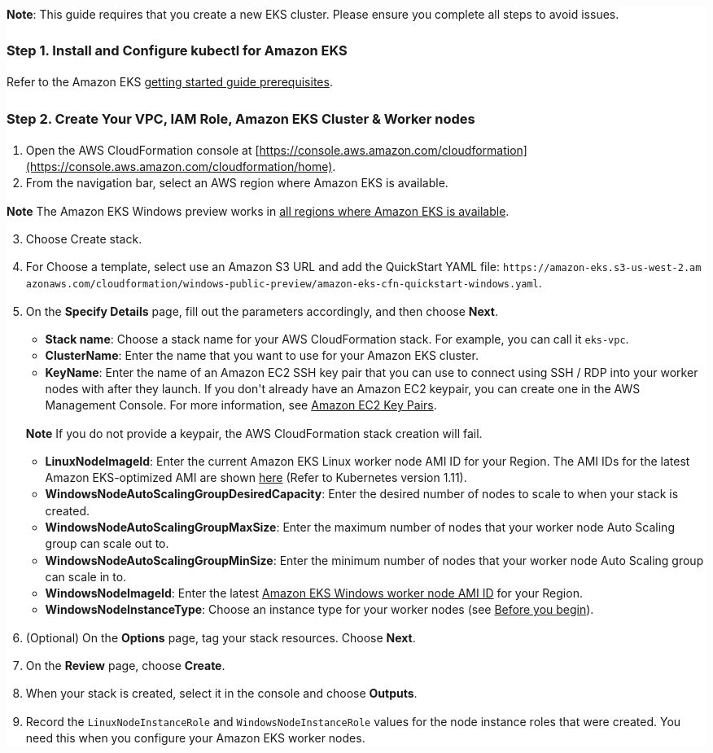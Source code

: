 **Note**: This guide requires that you create a new EKS cluster. Please ensure you complete all steps to avoid issues.

### Step 1. Install and Configure kubectl for Amazon EKS
Refer to the Amazon EKS [getting started guide prerequisites](https://docs.aws.amazon.com/eks/latest/userguide/getting-started.html#eks-prereqs).

### Step 2. Create Your VPC, IAM Role, Amazon EKS Cluster & Worker nodes
1. Open the AWS CloudFormation console at [https://console.aws.amazon.com/cloudformation](https://console.aws.amazon.com/cloudformation/home).
2. From the navigation bar, select an AWS region where Amazon EKS is available.

**Note**
The Amazon EKS Windows preview works in [all regions where Amazon EKS is available](https://aws.amazon.com/about-aws/global-infrastructure/regional-product-services/).

3. Choose Create stack.
4. For Choose a template, select use an Amazon S3 URL and add the QuickStart YAML file: `https://amazon-eks.s3-us-west-2.amazonaws.com/cloudformation/windows-public-preview/amazon-eks-cfn-quickstart-windows.yaml`.
11. On the **Specify Details** page, fill out the parameters accordingly, and then choose **Next**.

    * **Stack name**: Choose a stack name for your AWS CloudFormation stack. For example, you can call it `eks-vpc`.
    * **ClusterName**: Enter the name that you want to use for your Amazon EKS cluster.
    * **KeyName**: Enter the name of an Amazon EC2 SSH key pair that you can use to connect using SSH / RDP into your worker nodes with after they launch. If you don't already have an Amazon EC2 keypair, you can create one in the AWS Management Console. For more information, see [Amazon EC2 Key Pairs](https://docs.aws.amazon.com/AWSEC2/latest/UserGuide/ec2-key-pairs.html).

    **Note**
    If you do not provide a keypair, the AWS CloudFormation stack creation will fail.

    * **LinuxNodeImageId**: Enter the current Amazon EKS Linux worker node AMI ID for your Region. The AMI IDs for the latest Amazon EKS-optimized AMI are shown [here](https://docs.aws.amazon.com/eks/latest/userguide/eks-optimized-ami.html) (Refer to Kubernetes version 1.11).
    * **WindowsNodeAutoScalingGroupDesiredCapacity**: Enter the desired number of nodes to scale to when your stack is created.
    * **WindowsNodeAutoScalingGroupMaxSize**: Enter the maximum number of nodes that your worker node Auto Scaling group can scale out to.
    * **WindowsNodeAutoScalingGroupMinSize**: Enter the minimum number of nodes that your worker node Auto Scaling group can scale in to.
    * **WindowsNodeImageId**: Enter the latest [Amazon EKS Windows worker node AMI ID](#latest-eks-windows-amis) for your Region.
    * **WindowsNodeInstanceType**: Choose an instance type for your worker nodes (see [Before you begin](#before-you-begin)).

12. (Optional) On the **Options** page, tag your stack resources. Choose **Next**.
13. On the **Review** page, choose **Create**.
14. When your stack is created, select it in the console and choose **Outputs**.
15. Record the `LinuxNodeInstanceRole` and `WindowsNodeInstanceRole` values for the node instance roles that were created. You need this when you configure your Amazon EKS worker nodes.
